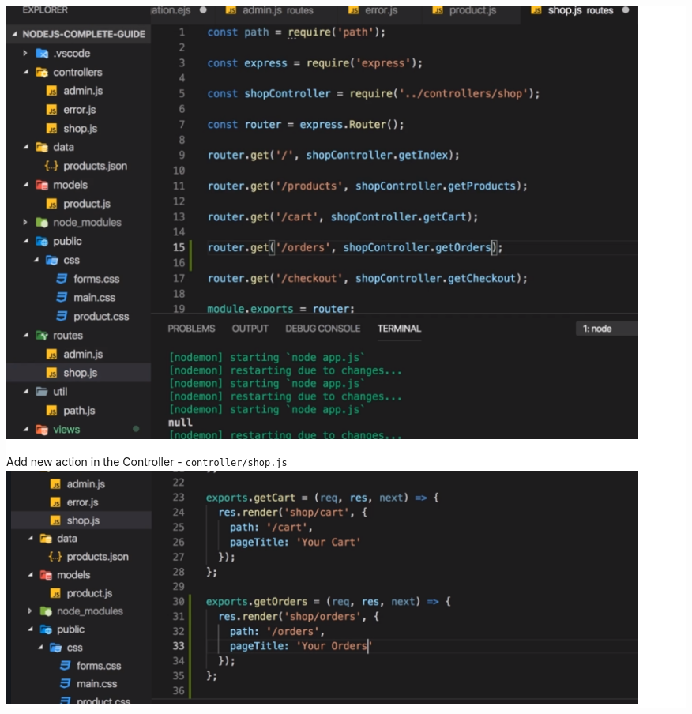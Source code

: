 <img src="./assets/S8/54.png" alt="packages" width="800"/>

Add new action in the Controller - `controller/shop.js`
<img src="./assets/S8/53.png" alt="packages" width="800"/>
